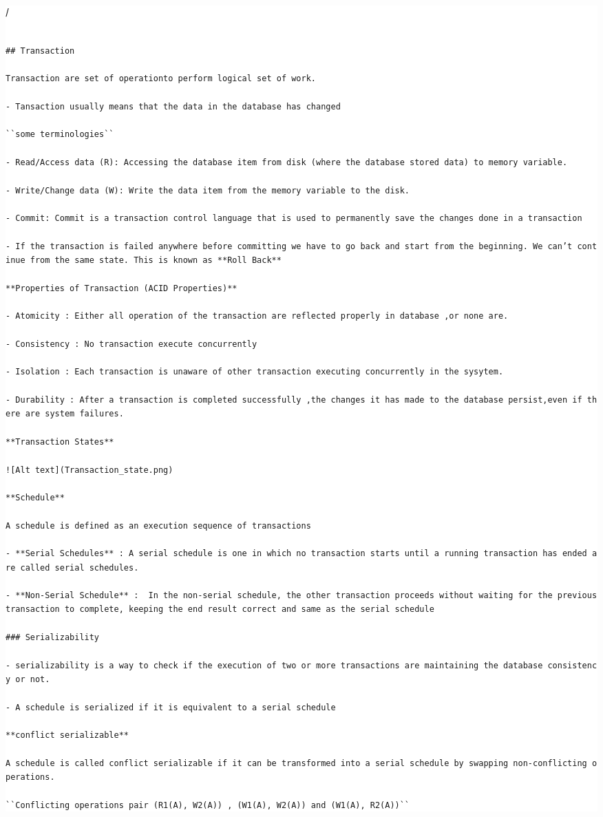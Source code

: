 /


```

## Transaction

Transaction are set of operationto perform logical set of work.

- Tansaction usually means that the data in the database has changed

``some terminologies``

- Read/Access data (R): Accessing the database item from disk (where the database stored data) to memory variable.

- Write/Change data (W): Write the data item from the memory variable to the disk.

- Commit: Commit is a transaction control language that is used to permanently save the changes done in a transaction

- If the transaction is failed anywhere before committing we have to go back and start from the beginning. We can’t continue from the same state. This is known as **Roll Back**

**Properties of Transaction (ACID Properties)**

- Atomicity : Either all operation of the transaction are reflected properly in database ,or none are.

- Consistency : No transaction execute concurrently

- Isolation : Each transaction is unaware of other transaction executing concurrently in the sysytem.

- Durability : After a transaction is completed successfully ,the changes it has made to the database persist,even if there are system failures.

**Transaction States**

![Alt text](Transaction_state.png)

**Schedule**

A schedule is defined as an execution sequence of transactions

- **Serial Schedules** : A serial schedule is one in which no transaction starts until a running transaction has ended are called serial schedules.

- **Non-Serial Schedule** :  In the non-serial schedule, the other transaction proceeds without waiting for the previous transaction to complete, keeping the end result correct and same as the serial schedule

### Serializability

- serializability is a way to check if the execution of two or more transactions are maintaining the database consistency or not.

- A schedule is serialized if it is equivalent to a serial schedule

**conflict serializable**

A schedule is called conflict serializable if it can be transformed into a serial schedule by swapping non-conflicting operations.

``Conflicting operations pair (R1(A), W2(A)) , (W1(A), W2(A)) and (W1(A), R2(A))``
```